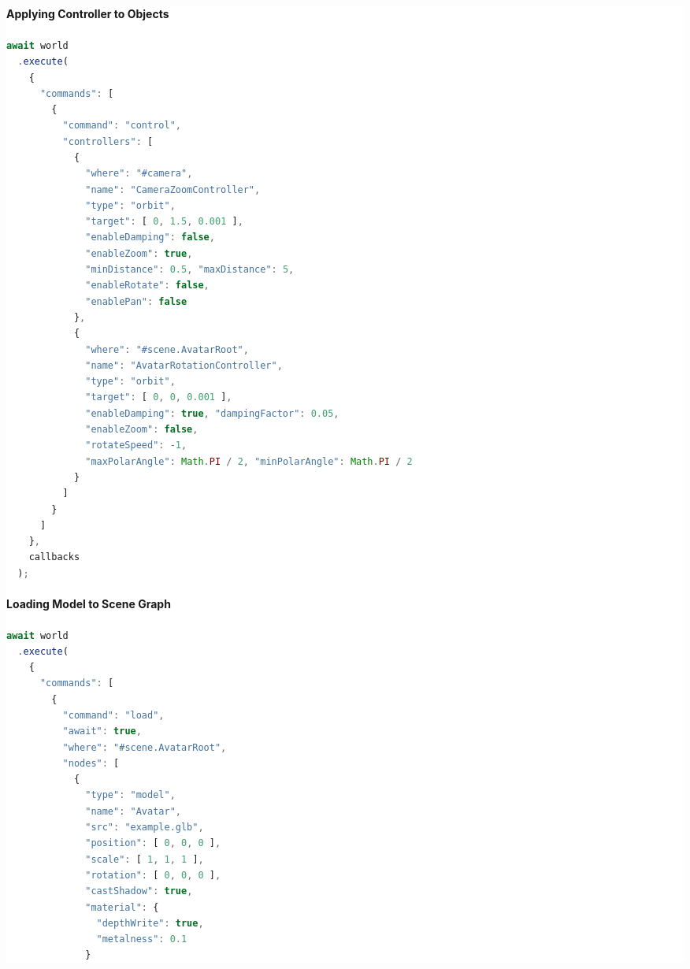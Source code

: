 ```js
```

#### Applying Controller to Objects

```js
await world
  .execute(
    {
      "commands": [
        {
          "command": "control",
          "controllers": [
            {
              "where": "#camera",
              "name": "CameraZoomController",
              "type": "orbit",
              "target": [ 0, 1.5, 0.001 ],
              "enableDamping": false,
              "enableZoom": true,
              "minDistance": 0.5, "maxDistance": 5,
              "enableRotate": false,
              "enablePan": false
            },
            {
              "where": "#scene.AvatarRoot",
              "name": "AvatarRotationController",
              "type": "orbit",
              "target": [ 0, 0, 0.001 ],
              "enableDamping": true, "dampingFactor": 0.05,
              "enableZoom": false,
              "rotateSpeed": -1,
              "maxPolarAngle": Math.PI / 2, "minPolarAngle": Math.PI / 2
            }
          ]
        }
      ]
    },
    callbacks
  );
```

#### Loading Model to Scene Graph

```js
await world
  .execute(
    {
      "commands": [
        {
          "command": "load",
          "await": true,
          "where": "#scene.AvatarRoot",
          "nodes": [
            {
              "type": "model",
              "name": "Avatar",
              "src": "example.glb",
              "position": [ 0, 0, 0 ],
              "scale": [ 1, 1, 1 ],
              "rotation": [ 0, 0, 0 ],
              "castShadow": true,
              "material": {
                "depthWrite": true,
                "metalness": 0.1
              }
```
